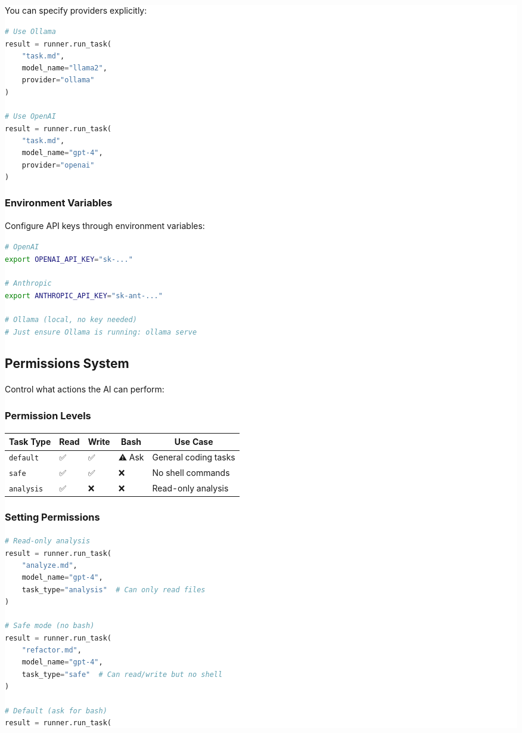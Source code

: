 You can specify providers explicitly:

```python
# Use Ollama
result = runner.run_task(
    "task.md",
    model_name="llama2",
    provider="ollama"
)

# Use OpenAI
result = runner.run_task(
    "task.md", 
    model_name="gpt-4",
    provider="openai"
)
```

### Environment Variables

Configure API keys through environment variables:

```bash
# OpenAI
export OPENAI_API_KEY="sk-..."

# Anthropic
export ANTHROPIC_API_KEY="sk-ant-..."

# Ollama (local, no key needed)
# Just ensure Ollama is running: ollama serve
```

## Permissions System

Control what actions the AI can perform:

### Permission Levels

| Task Type | Read | Write | Bash | Use Case |
|-----------|------|-------|------|----------|
| `default` | ✅ | ✅ | ⚠️ Ask | General coding tasks |
| `safe` | ✅ | ✅ | ❌ | No shell commands |
| `analysis` | ✅ | ❌ | ❌ | Read-only analysis |

### Setting Permissions

```python
# Read-only analysis
result = runner.run_task(
    "analyze.md",
    model_name="gpt-4",
    task_type="analysis"  # Can only read files
)

# Safe mode (no bash)
result = runner.run_task(
    "refactor.md",
    model_name="gpt-4",
    task_type="safe"  # Can read/write but no shell
)

# Default (ask for bash)
result = runner.run_task(
```